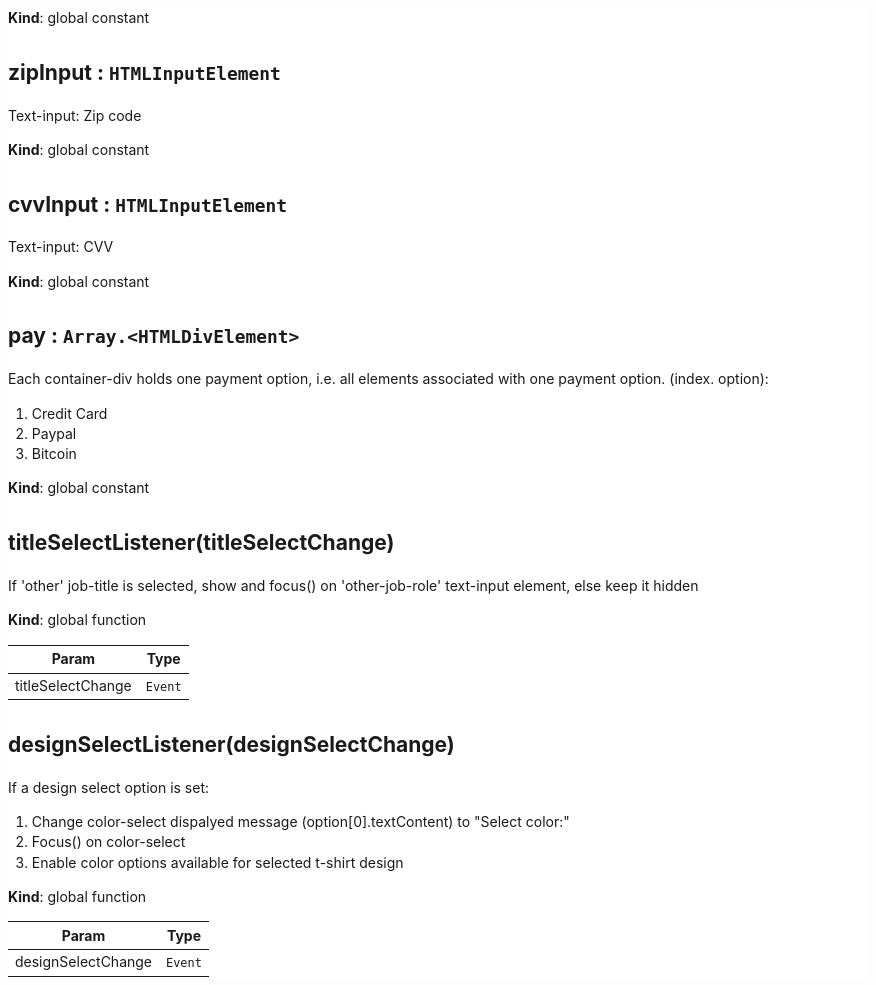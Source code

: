 **Kind**: global constant  
<a name="zipInput"></a>

## zipInput : <code>HTMLInputElement</code>
Text-input: Zip code

**Kind**: global constant  
<a name="cvvInput"></a>

## cvvInput : <code>HTMLInputElement</code>
Text-input: CVV

**Kind**: global constant  
<a name="pay"></a>

## pay : <code>Array.&lt;HTMLDivElement&gt;</code>
Each container-div holds one payment option, i.e. all elements associated with one payment option. (index. option):
1. Credit Card
2. Paypal
3. Bitcoin

**Kind**: global constant  
<a name="titleSelectListener"></a>

## titleSelectListener(titleSelectChange)
If 'other' job-title is selected, show and focus() on 'other-job-role' text-input element, else keep it hidden

**Kind**: global function  

| Param | Type |
| --- | --- |
| titleSelectChange | <code>Event</code> | 

<a name="designSelectListener"></a>

## designSelectListener(designSelectChange)
If a design select option is set:
1. Change color-select dispalyed message (option[0].textContent) to "Select color:"
2. Focus() on color-select
3. Enable color options available for selected t-shirt design

**Kind**: global function  

| Param | Type |
| --- | --- |
| designSelectChange | <code>Event</code> | 

<a name="activityListener"></a>
